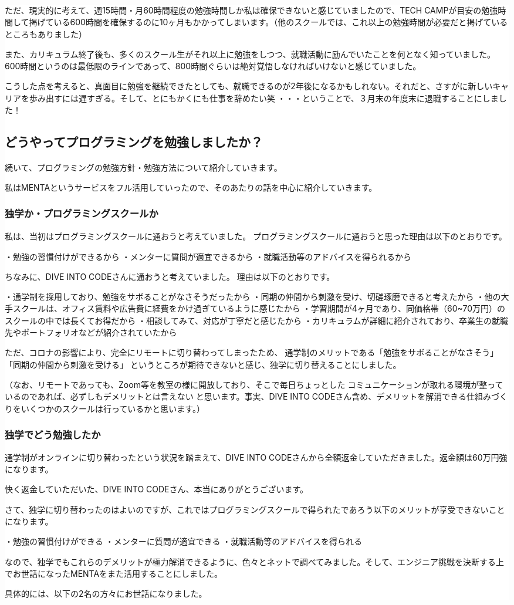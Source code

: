 ただ、現実的に考えて、週15時間・月60時間程度の勉強時間しか私は確保できないと感じていましたので、TECH CAMPが目安の勉強時間して掲げている600時間を確保するのに10ヶ月もかかってしまいます。（他のスクールでは、これ以上の勉強時間が必要だと掲げているところもありました）

また、カリキュラム終了後も、多くのスクール生がそれ以上に勉強をしつつ、就職活動に励んでいたことを何となく知っていました。600時間というのは最低限のラインであって、800時間ぐらいは絶対覚悟しなければいけないと感じていました。

こうした点を考えると、真面目に勉強を継続できたとしても、就職できるのが2年後になるかもしれない。それだと、さすがに新しいキャリアを歩み出すには遅すぎる。そして、とにもかくにも仕事を辞めたい笑  ・・・ということで、３月末の年度末に退職することにしました！

## どうやってプログラミングを勉強しましたか？

続いて、プログラミングの勉強方針・勉強方法について紹介していきます。

私はMENTAというサービスをフル活用していったので、そのあたりの話を中心に紹介していきます。

### 独学か・プログラミングスクールか

私は、当初はプログラミングスクールに通おうと考えていました。
プログラミングスクールに通おうと思った理由は以下のとおりです。

・勉強の習慣付けができるから
・メンターに質問が適宜できるから
・就職活動等のアドバイスを得られるから

ちなみに、DIVE INTO CODEさんに通おうと考えていました。
理由は以下のとおりです。

・通学制を採用しており、勉強をサボることがなさそうだったから
・同期の仲間から刺激を受け、切磋琢磨できると考えたから
・他の大手スクールは、オフィス賃料や広告費に経費をかけ過ぎているように感じたから
・学習期間が4ヶ月であり、同価格帯（60~70万円）のスクールの中では長くてお得だから
・相談してみて、対応が丁寧だと感じたから
・カリキュラムが詳細に紹介されており、卒業生の就職先やポートフォリオなどが紹介されていたから

ただ、コロナの影響により、完全にリモートに切り替わってしまったため、
通学制のメリットである「勉強をサボることがなさそう」「同期の仲間から刺激を受ける」
というところが期待できないと感じ、独学に切り替えることにしました。

（なお、リモートであっても、Zoom等を教室の様に開放しており、そこで毎日ちょっとした
コミュニケーションが取れる環境が整っているのであれば、必ずしもデメリットとは言えない
と思います。事実、DIVE INTO CODEさん含め、デメリットを解消できる仕組みづくりをいくつかのスクールは行っているかと思います。）

### 独学でどう勉強したか

通学制がオンラインに切り替わったという状況を踏まえて、DIVE INTO CODEさんから全額返金していただきました。返金額は60万円強になります。

快く返金していただいた、DIVE INTO CODEさん、本当にありがとうございます。

さて、独学に切り替わったのはよいのですが、これではプログラミングスクールで得られたであろう以下のメリットが享受できないことになります。

・勉強の習慣付けができる
・メンターに質問が適宜できる
・就職活動等のアドバイスを得られる

なので、独学でもこれらのデメリットが極力解消できるように、色々とネットで調べてみました。そして、エンジニア挑戦を決断する上でお世話になったMENTAをまた活用することにしました。

具体的には、以下の2名の方々にお世話になりました。
